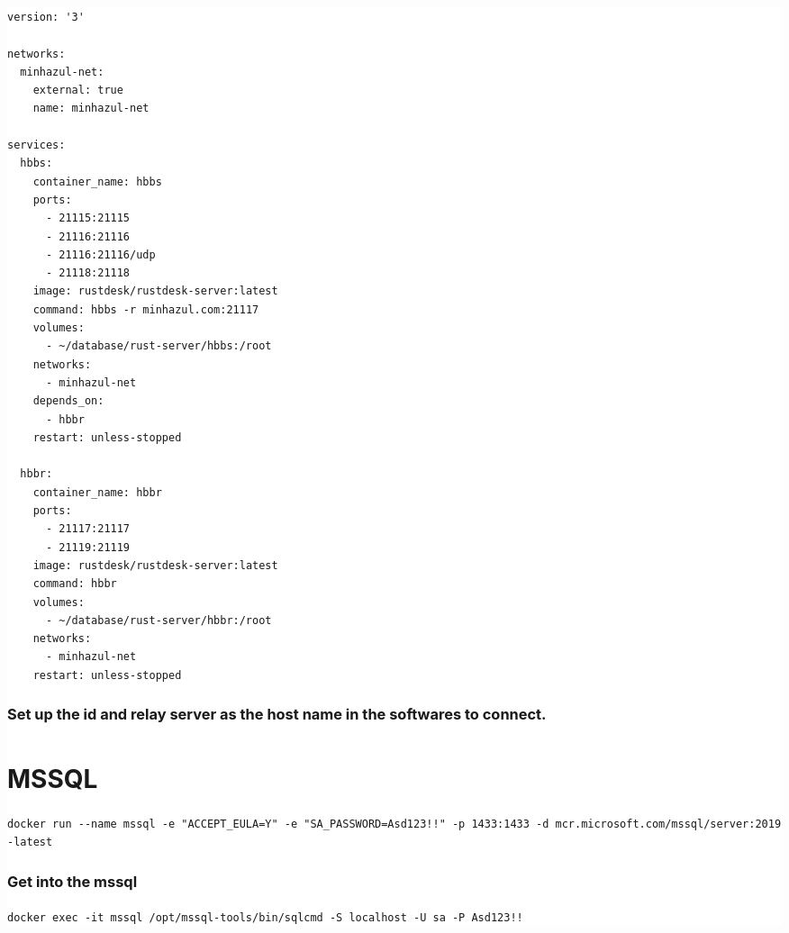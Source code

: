 ```
version: '3'

networks:
  minhazul-net:
    external: true
    name: minhazul-net

services:
  hbbs:
    container_name: hbbs
    ports:
      - 21115:21115
      - 21116:21116
      - 21116:21116/udp
      - 21118:21118
    image: rustdesk/rustdesk-server:latest
    command: hbbs -r minhazul.com:21117
    volumes:
      - ~/database/rust-server/hbbs:/root
    networks:
      - minhazul-net
    depends_on:
      - hbbr
    restart: unless-stopped

  hbbr:
    container_name: hbbr
    ports:
      - 21117:21117
      - 21119:21119
    image: rustdesk/rustdesk-server:latest
    command: hbbr
    volumes:
      - ~/database/rust-server/hbbr:/root
    networks:
      - minhazul-net
    restart: unless-stopped
```

### Set up the id and relay server as the host name in the softwares to connect.

# MSSQL

`docker run --name mssql -e "ACCEPT_EULA=Y" -e "SA_PASSWORD=Asd123!!" -p 1433:1433 -d mcr.microsoft.com/mssql/server:2019-latest`

### Get into the mssql

`docker exec -it mssql /opt/mssql-tools/bin/sqlcmd -S localhost -U sa -P Asd123!!`
